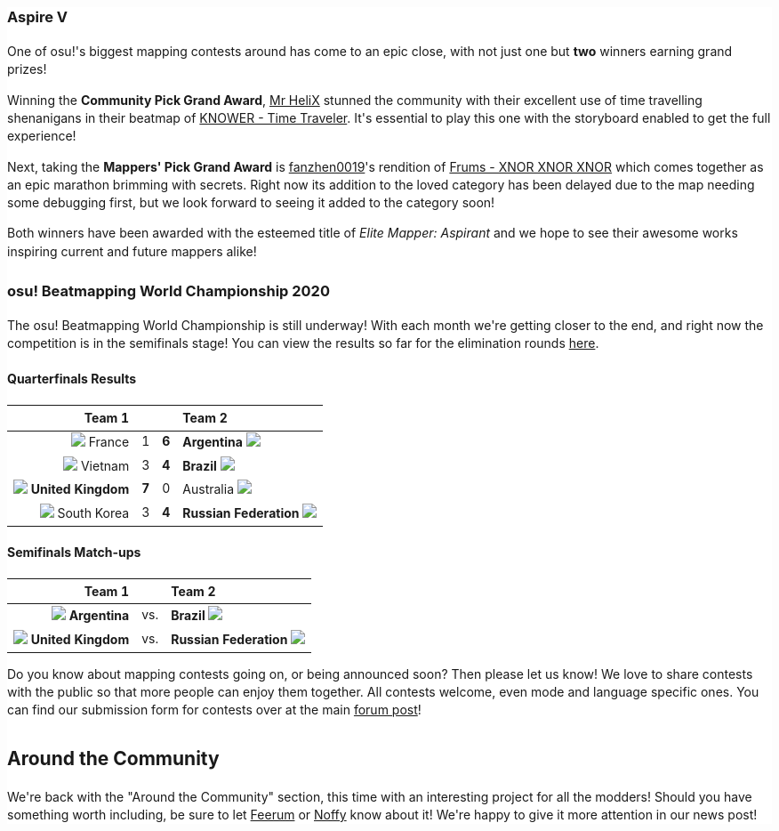 ### Aspire V

One of osu!'s biggest mapping contests around has come to an epic close, with not just one but **two** winners earning grand prizes! 

Winning the **Community Pick Grand Award**, [Mr HeliX](https://osu.ppy.sh/users/2330619) stunned the community with their excellent use of time travelling shenanigans in their beatmap of [KNOWER - Time Traveler](https://osu.ppy.sh/beatmapsets/1236988#osu/2573493). It's essential to play this one with the storyboard enabled to get the full experience!

Next, taking the **Mappers' Pick Grand Award** is [fanzhen0019](https://osu.ppy.sh/users/418699)'s rendition of [Frums - XNOR XNOR XNOR](https://osu.ppy.sh/beatmapsets/1236927#osu/2571051) which comes together as an epic marathon brimming with secrets. Right now its addition to the loved category has been delayed due to the map needing some debugging first, but we look forward to seeing it added to the category soon!

Both winners have been awarded with the esteemed title of *Elite Mapper: Aspirant* and we hope to see their awesome works inspiring current and future mappers alike!

### osu! Beatmapping World Championship 2020

The osu! Beatmapping World Championship is still underway! With each month we're getting closer to the end, and right now the competition is in the semifinals stage! You can view the results so far for the elimination rounds [here](https://obwc.net/results/elimination).

#### Quarterfinals Results

| Team 1 | | | Team 2 |
| --: | :-: | :-: | :-- |
| ![](/wiki/shared/flag/FR.gif) France | 1 | **6** | **Argentina** ![](/wiki/shared/flag/AR.gif) |
| ![](/wiki/shared/flag/VN.gif) Vietnam | 3 | **4** | **Brazil** ![](/wiki/shared/flag/BR.gif) |
| ![](/wiki/shared/flag/GB.gif) **United Kingdom** | **7** | 0 | Australia ![](/wiki/shared/flag/AU.gif) |
| ![](/wiki/shared/flag/KR.gif) South Korea | 3 | **4** | **Russian Federation** ![](/wiki/shared/flag/RU.gif) |

#### Semifinals Match-ups

| Team 1 | | Team 2 |
| --: | :-: | :-- |
| ![](/wiki/shared/flag/AR.gif) **Argentina** | vs. | **Brazil** ![](/wiki/shared/flag/BR.gif) |
| ![](/wiki/shared/flag/GB.gif) **United Kingdom** | vs. | **Russian Federation** ![](/wiki/shared/flag/RU.gif) |

Do you know about mapping contests going on, or being announced soon? Then please let us know! We love to share contests with the public so that more people can enjoy them together. All contests welcome, even mode and language specific ones. You can find our submission form for contests over at the main [forum post](https://osu.ppy.sh/community/forums/topics/1027590)!

## <a id="around-community"></a>Around the Community

We're back with the "Around the Community" section, this time with an interesting project for all the modders! Should you have something worth including, be sure to let [Feerum](https://osu.ppy.sh/users/4815717) or [Noffy](https://osu.ppy.sh/users/1541323) know about it! We're happy to give it more attention in our news post!
